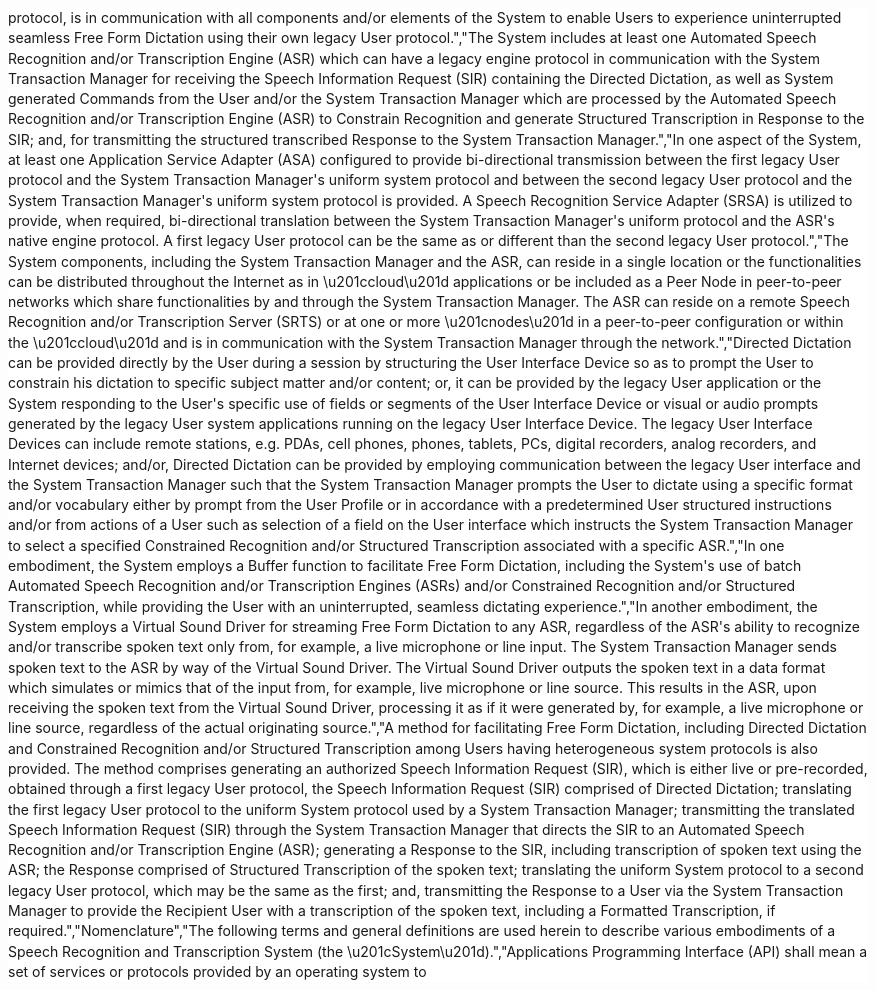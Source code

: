 protocol, is in communication with all components and\/or elements of the System to enable Users to experience uninterrupted seamless Free Form Dictation using their own legacy User protocol.","The System includes at least one Automated Speech Recognition and\/or Transcription Engine (ASR) which can have a legacy engine protocol in communication with the System Transaction Manager for receiving the Speech Information Request (SIR) containing the Directed Dictation, as well as System generated Commands from the User and\/or the System Transaction Manager which are processed by the Automated Speech Recognition and\/or Transcription Engine (ASR) to Constrain Recognition and generate Structured Transcription in Response to the SIR; and, for transmitting the structured transcribed Response to the System Transaction Manager.","In one aspect of the System, at least one Application Service Adapter (ASA) configured to provide bi-directional transmission between the first legacy User protocol and the System Transaction Manager's uniform system protocol and between the second legacy User protocol and the System Transaction Manager's uniform system protocol is provided. A Speech Recognition Service Adapter (SRSA) is utilized to provide, when required, bi-directional translation between the System Transaction Manager's uniform protocol and the ASR's native engine protocol. A first legacy User protocol can be the same as or different than the second legacy User protocol.","The System components, including the System Transaction Manager and the ASR, can reside in a single location or the functionalities can be distributed throughout the Internet as in \u201ccloud\u201d applications or be included as a Peer Node in peer-to-peer networks which share functionalities by and through the System Transaction Manager. The ASR can reside on a remote Speech Recognition and\/or Transcription Server (SRTS) or at one or more \u201cnodes\u201d in a peer-to-peer configuration or within the \u201ccloud\u201d and is in communication with the System Transaction Manager through the network.","Directed Dictation can be provided directly by the User during a session by structuring the User Interface Device so as to prompt the User to constrain his dictation to specific subject matter and\/or content; or, it can be provided by the legacy User application or the System responding to the User's specific use of fields or segments of the User Interface Device or visual or audio prompts generated by the legacy User system applications running on the legacy User Interface Device. The legacy User Interface Devices can include remote stations, e.g. PDAs, cell phones, phones, tablets, PCs, digital recorders, analog recorders, and Internet devices; and\/or, Directed Dictation can be provided by employing communication between the legacy User interface and the System Transaction Manager such that the System Transaction Manager prompts the User to dictate using a specific format and\/or vocabulary either by prompt from the User Profile or in accordance with a predetermined User structured instructions and\/or from actions of a User such as selection of a field on the User interface which instructs the System Transaction Manager to select a specified Constrained Recognition and\/or Structured Transcription associated with a specific ASR.","In one embodiment, the System employs a Buffer function to facilitate Free Form Dictation, including the System's use of batch Automated Speech Recognition and\/or Transcription Engines (ASRs) and\/or Constrained Recognition and\/or Structured Transcription, while providing the User with an uninterrupted, seamless dictating experience.","In another embodiment, the System employs a Virtual Sound Driver for streaming Free Form Dictation to any ASR, regardless of the ASR's ability to recognize and\/or transcribe spoken text only from, for example, a live microphone or line input. The System Transaction Manager sends spoken text to the ASR by way of the Virtual Sound Driver. The Virtual Sound Driver outputs the spoken text in a data format which simulates or mimics that of the input from, for example, live microphone or line source. This results in the ASR, upon receiving the spoken text from the Virtual Sound Driver, processing it as if it were generated by, for example, a live microphone or line source, regardless of the actual originating source.","A method for facilitating Free Form Dictation, including Directed Dictation and Constrained Recognition and\/or Structured Transcription among Users having heterogeneous system protocols is also provided. The method comprises generating an authorized Speech Information Request (SIR), which is either live or pre-recorded, obtained through a first legacy User protocol, the Speech Information Request (SIR) comprised of Directed Dictation; translating the first legacy User protocol to the uniform System protocol used by a System Transaction Manager; transmitting the translated Speech Information Request (SIR) through the System Transaction Manager that directs the SIR to an Automated Speech Recognition and\/or Transcription Engine (ASR); generating a Response to the SIR, including transcription of spoken text using the ASR; the Response comprised of Structured Transcription of the spoken text; translating the uniform System protocol to a second legacy User protocol, which may be the same as the first; and, transmitting the Response to a User via the System Transaction Manager to provide the Recipient User with a transcription of the spoken text, including a Formatted Transcription, if required.","Nomenclature","The following terms and general definitions are used herein to describe various embodiments of a Speech Recognition and Transcription System (the \u201cSystem\u201d).","Applications Programming Interface (API) shall mean a set of services or protocols provided by an operating system to